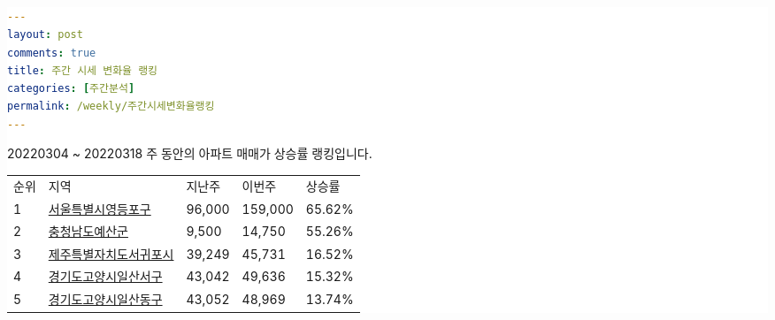 ```yaml
---
layout: post
comments: true
title: 주간 시세 변화율 랭킹
categories: [주간분석]
permalink: /weekly/주간시세변화율랭킹
---
```


20220304 ~ 20220318 주 동안의 아파트 매매가 상승률 랭킹입니다.

<table class="sortable">
  <tr>
    <td>순위</td>
    <td>지역</td>
    <td>지난주</td>
    <td>이번주</td>
    <td>상승률</td>
  </tr>

  <tr class="item">
    <td>1</td>
    <td><a href="/apt/서울특별시영등포구">서울특별시영등포구</a></td>
    <td>96,000</td>
    <td>159,000</td>
    <td>65.62%</td>
  </tr>

  <tr class="item">
    <td>2</td>
    <td><a href="/apt/충청남도예산군">충청남도예산군</a></td>
    <td>9,500</td>
    <td>14,750</td>
    <td>55.26%</td>
  </tr>

  <tr class="item">
    <td>3</td>
    <td><a href="/apt/제주특별자치도서귀포시">제주특별자치도서귀포시</a></td>
    <td>39,249</td>
    <td>45,731</td>
    <td>16.52%</td>
  </tr>

  <tr class="item">
    <td>4</td>
    <td><a href="/apt/경기도고양시일산서구">경기도고양시일산서구</a></td>
    <td>43,042</td>
    <td>49,636</td>
    <td>15.32%</td>
  </tr>

  <tr class="item">
    <td>5</td>
    <td><a href="/apt/경기도고양시일산동구">경기도고양시일산동구</a></td>
    <td>43,052</td>
    <td>48,969</td>
    <td>13.74%</td>
  </tr>
